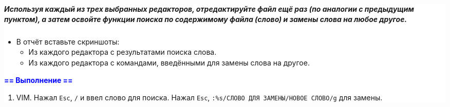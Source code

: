##### Используя каждый из трех выбранных редакторов, отредактируйте файл ещё раз (по аналогии с предыдущим пунктом), а затем освойте функции поиска по содержимому файла (слово) и замены слова на любое другое.
- В отчёт вставьте скриншоты:
    - Из каждого редактора с результатами поиска слова.
    - Из каждого редактора с командами, введёнными для замены слова на другое.

<font color="blue">**== Выполнение ==**</font>

1. VIM. Нажал `Esc`, `/` и ввел слово для поиска. Нажал `Esc`, `:%s/СЛОВО ДЛЯ ЗАМЕНЫ/НОВОЕ СЛОВО/g` для замены.
